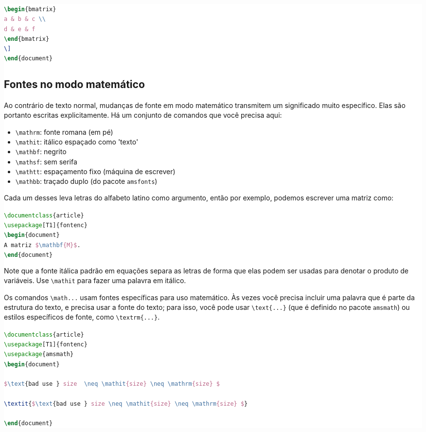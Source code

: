 ```latex
\begin{bmatrix}
a & b & c \\
d & e & f
\end{bmatrix}
\]
\end{document}
```

## Fontes no modo matemático

Ao contrário de texto normal, mudanças de fonte em modo matemático transmitem
um significado muito específico.  Elas são portanto escritas explicitamente.
Há um conjunto de comandos que você precisa aqui:

- `\mathrm`: fonte romana (em pé)
- `\mathit`: itálico espaçado como 'texto'
- `\mathbf`: negrito
- `\mathsf`: sem serifa
- `\mathtt`: espaçamento fixo (máquina de escrever)
- `\mathbb`: traçado duplo (do pacote `amsfonts`)

Cada um desses leva letras do alfabeto latino como argumento, então por exemplo,
podemos escrever uma matriz como:

```latex
\documentclass{article}
\usepackage[T1]{fontenc}
\begin{document}
A matriz $\mathbf{M}$.
\end{document}
```

Note que a fonte itálica padrão em equações separa as letras de forma que elas
podem ser usadas para denotar o produto de variáveis.  Use `\mathit` para fazer
uma palavra em itálico.

Os comandos `\math...` usam fontes específicas para uso matemático.  Às vezes
você precisa incluir uma palavra que é parte da estrutura do texto, e precisa
usar a fonte do texto; para isso, você pode usar `\text{...}` (que é definido
no pacote `amsmath`) ou estilos específicos de fonte, como `\textrm{...}`.

```latex
\documentclass{article}
\usepackage[T1]{fontenc}
\usepackage{amsmath}
\begin{document}

$\text{bad use } size  \neq \mathit{size} \neq \mathrm{size} $

\textit{$\text{bad use } size \neq \mathit{size} \neq \mathrm{size} $}

\end{document}
```
